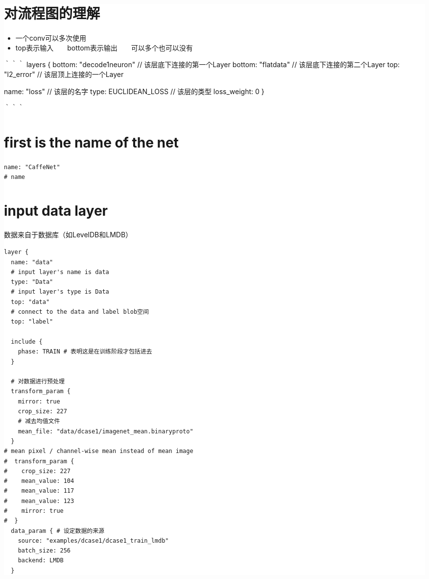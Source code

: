 
# 对流程图的理解

* 一个conv可以多次使用
* top表示输入　　bottom表示输出　　可以多个也可以没有

｀｀｀
layers { 
  bottom: "decode1neuron" // 该层底下连接的第一个Layer 
  bottom: "flatdata" // 该层底下连接的第二个Layer 
  top: "l2_error" // 该层顶上连接的一个Layer 

  name: "loss" // 该层的名字 
  type: EUCLIDEAN_LOSS // 该层的类型 
  loss_weight: 0 
  }


｀｀｀

# first is the name of the net
```
name: "CaffeNet"
# name 
```

# input data layer

数据来自于数据库（如LevelDB和LMDB）

```
layer {
  name: "data"
  # input layer's name is data
  type: "Data"
  # input layer's type is Data
  top: "data"
  # connect to the data and label blob空间
  top: "label"

  include {
    phase: TRAIN # 表明这是在训练阶段才包括进去
  }

  # 对数据进行预处理
  transform_param {
    mirror: true
    crop_size: 227
    # 减去均值文件
    mean_file: "data/dcase1/imagenet_mean.binaryproto"
  }
# mean pixel / channel-wise mean instead of mean image
#  transform_param {
#    crop_size: 227
#    mean_value: 104
#    mean_value: 117
#    mean_value: 123
#    mirror: true
#  }
  data_param { # 设定数据的来源
    source: "examples/dcase1/dcase1_train_lmdb"
    batch_size: 256
    backend: LMDB
  }
```